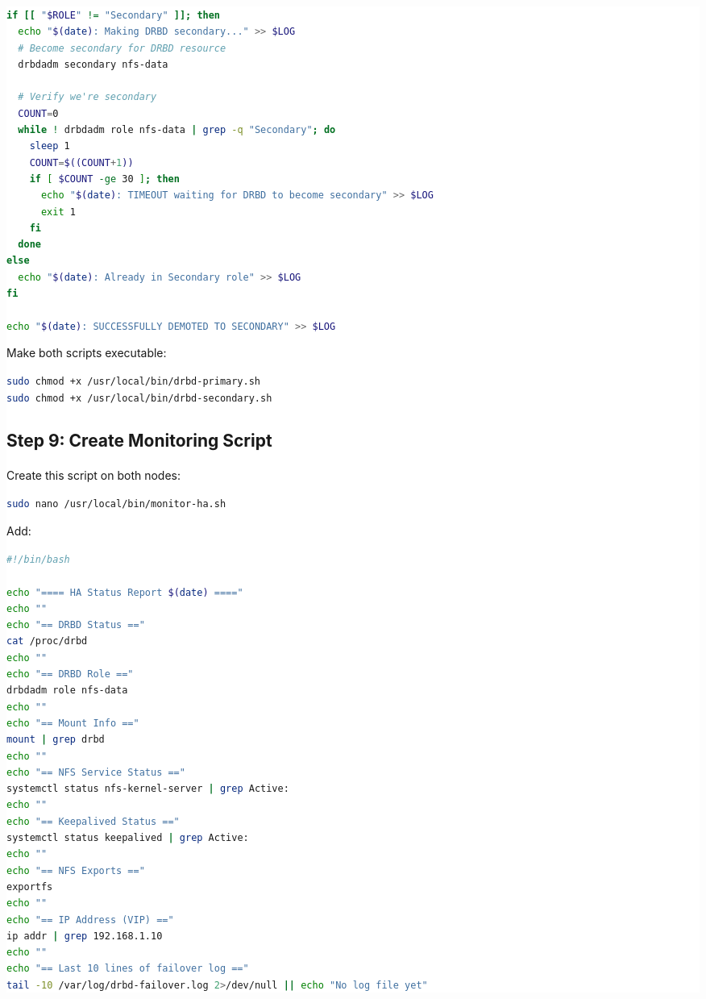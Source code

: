 ```bash
if [[ "$ROLE" != "Secondary" ]]; then
  echo "$(date): Making DRBD secondary..." >> $LOG
  # Become secondary for DRBD resource
  drbdadm secondary nfs-data
  
  # Verify we're secondary
  COUNT=0
  while ! drbdadm role nfs-data | grep -q "Secondary"; do
    sleep 1
    COUNT=$((COUNT+1))
    if [ $COUNT -ge 30 ]; then
      echo "$(date): TIMEOUT waiting for DRBD to become secondary" >> $LOG
      exit 1
    fi
  done
else
  echo "$(date): Already in Secondary role" >> $LOG
fi

echo "$(date): SUCCESSFULLY DEMOTED TO SECONDARY" >> $LOG
```

Make both scripts executable:

```bash
sudo chmod +x /usr/local/bin/drbd-primary.sh
sudo chmod +x /usr/local/bin/drbd-secondary.sh
```

## Step 9: Create Monitoring Script

Create this script on both nodes:

```bash
sudo nano /usr/local/bin/monitor-ha.sh
```

Add:
```bash
#!/bin/bash

echo "==== HA Status Report $(date) ===="
echo ""
echo "== DRBD Status =="
cat /proc/drbd
echo ""
echo "== DRBD Role =="
drbdadm role nfs-data
echo ""
echo "== Mount Info =="
mount | grep drbd
echo ""
echo "== NFS Service Status =="
systemctl status nfs-kernel-server | grep Active:
echo ""
echo "== Keepalived Status =="
systemctl status keepalived | grep Active:
echo ""
echo "== NFS Exports =="
exportfs
echo ""
echo "== IP Address (VIP) =="
ip addr | grep 192.168.1.10
echo ""
echo "== Last 10 lines of failover log =="
tail -10 /var/log/drbd-failover.log 2>/dev/null || echo "No log file yet"
```